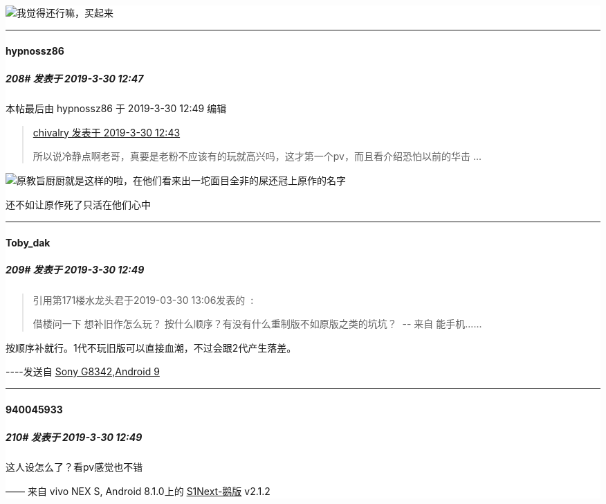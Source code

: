 <img src="https://static.saraba1st.com/image/smiley/face2017/068.png" referrerpolicy="no-referrer">我觉得还行嘛，买起来







*****

####  hypnossz86  
##### 208#       发表于 2019-3-30 12:47



 本帖最后由 hypnossz86 于 2019-3-30 12:49 编辑 
<blockquote><a href="httphttps://bbs.saraba1st.com/2b/forum.php?mod=redirect&amp;goto=findpost&amp;pid=43097444&amp;ptid=1820599" target="_blank">chivalry 发表于 2019-3-30 12:43</a>

所以说冷静点啊老哥，真要是老粉不应该有的玩就高兴吗，这才第一个pv，而且看介绍恐怕以前的华击 ...</blockquote>
<img src="https://static.saraba1st.com/image/smiley/face2017/065.png" referrerpolicy="no-referrer">原教旨厨厨就是这样的啦，在他们看来出一坨面目全非的屎还冠上原作的名字

还不如让原作死了只活在他们心中







*****

####  Toby_dak  
##### 209#       发表于 2019-3-30 12:49



<blockquote>引用第171楼水龙头君于2019-03-30 13:06发表的  :

借楼问一下 想补旧作怎么玩？ 按什么顺序？有没有什么重制版不如原版之类的坑坑？  -- 来自 能手机......</blockquote>
按顺序补就行。1代不玩旧版可以直接血潮，不过会跟2代产生落差。


----发送自 [Sony G8342,Android 9](http://stage1.5j4m.com/?1.33)







*****

####  940045933  
##### 210#       发表于 2019-3-30 12:49




这人设怎么了？看pv感觉也不错

—— 来自 vivo NEX S, Android 8.1.0上的 [S1Next-鹅版](https://github.com/ykrank/S1-Next/releases) v2.1.2




